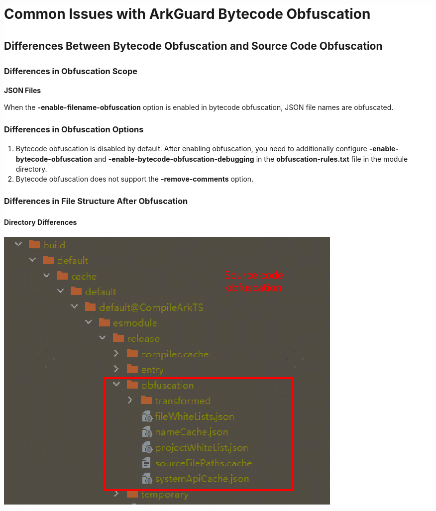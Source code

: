 # Common Issues with ArkGuard Bytecode Obfuscation

## Differences Between Bytecode Obfuscation and Source Code Obfuscation

### Differences in Obfuscation Scope

**JSON Files**

When the **-enable-filename-obfuscation** option is enabled in bytecode obfuscation, JSON file names are obfuscated.

### Differences in Obfuscation Options

1. Bytecode obfuscation is disabled by default. After [enabling obfuscation](bytecode-obfuscation-guide.md#how-to-use), you need to additionally configure **-enable-bytecode-obfuscation** and **-enable-bytecode-obfuscation-debugging** in the **obfuscation-rules.txt** file in the module directory.
2. Bytecode obfuscation does not support the **-remove-comments** option.

### Differences in File Structure After Obfuscation

#### Directory Differences

![bytecode-compilation-code-build](figures/bytecode-compilation-code-build.png)

